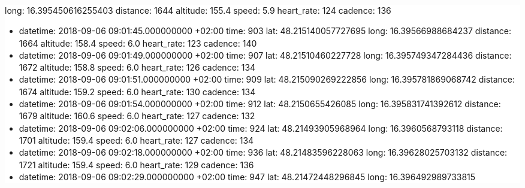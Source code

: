   long: 16.395450616255403
  distance: 1644
  altitude: 155.4
  speed: 5.9
  heart_rate: 124
  cadence: 136
- datetime: 2018-09-06 09:01:45.000000000 +02:00
  time: 903
  lat: 48.215140057727695
  long: 16.39566988684237
  distance: 1664
  altitude: 158.4
  speed: 6.0
  heart_rate: 123
  cadence: 140
- datetime: 2018-09-06 09:01:49.000000000 +02:00
  time: 907
  lat: 48.21510460227728
  long: 16.395749347284436
  distance: 1672
  altitude: 158.8
  speed: 6.0
  heart_rate: 126
  cadence: 134
- datetime: 2018-09-06 09:01:51.000000000 +02:00
  time: 909
  lat: 48.215090269222856
  long: 16.395781869068742
  distance: 1674
  altitude: 159.2
  speed: 6.0
  heart_rate: 130
  cadence: 134
- datetime: 2018-09-06 09:01:54.000000000 +02:00
  time: 912
  lat: 48.2150655426085
  long: 16.395831741392612
  distance: 1679
  altitude: 160.6
  speed: 6.0
  heart_rate: 127
  cadence: 132
- datetime: 2018-09-06 09:02:06.000000000 +02:00
  time: 924
  lat: 48.21493905968964
  long: 16.3960568793118
  distance: 1701
  altitude: 159.4
  speed: 6.0
  heart_rate: 127
  cadence: 134
- datetime: 2018-09-06 09:02:18.000000000 +02:00
  time: 936
  lat: 48.21483596228063
  long: 16.39628025703132
  distance: 1721
  altitude: 159.4
  speed: 6.0
  heart_rate: 129
  cadence: 136
- datetime: 2018-09-06 09:02:29.000000000 +02:00
  time: 947
  lat: 48.21472448296845
  long: 16.396492989733815